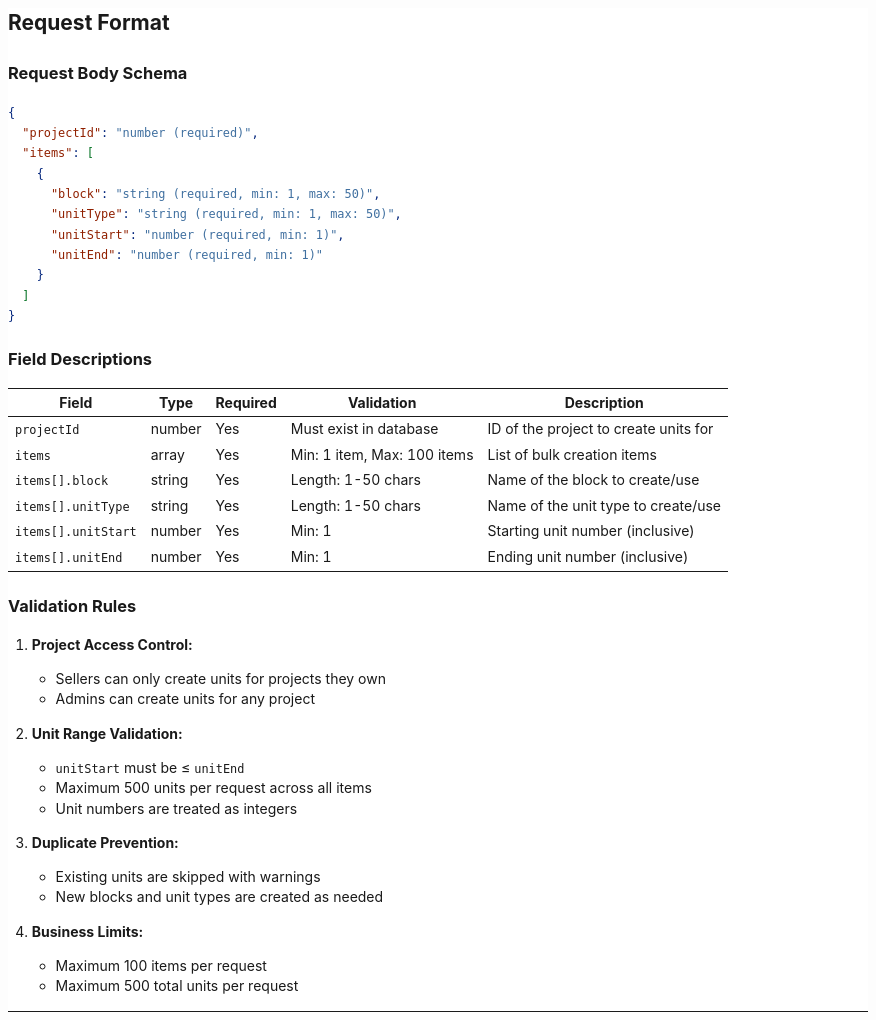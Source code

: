 
## Request Format

### Request Body Schema

```json
{
  "projectId": "number (required)",
  "items": [
    {
      "block": "string (required, min: 1, max: 50)",
      "unitType": "string (required, min: 1, max: 50)",
      "unitStart": "number (required, min: 1)",
      "unitEnd": "number (required, min: 1)"
    }
  ]
}
```

### Field Descriptions

| Field               | Type   | Required | Validation                  | Description                           |
| ------------------- | ------ | -------- | --------------------------- | ------------------------------------- |
| `projectId`         | number | Yes      | Must exist in database      | ID of the project to create units for |
| `items`             | array  | Yes      | Min: 1 item, Max: 100 items | List of bulk creation items           |
| `items[].block`     | string | Yes      | Length: 1-50 chars          | Name of the block to create/use       |
| `items[].unitType`  | string | Yes      | Length: 1-50 chars          | Name of the unit type to create/use   |
| `items[].unitStart` | number | Yes      | Min: 1                      | Starting unit number (inclusive)      |
| `items[].unitEnd`   | number | Yes      | Min: 1                      | Ending unit number (inclusive)        |

### Validation Rules

1. **Project Access Control:**

   - Sellers can only create units for projects they own
   - Admins can create units for any project

2. **Unit Range Validation:**

   - `unitStart` must be ≤ `unitEnd`
   - Maximum 500 units per request across all items
   - Unit numbers are treated as integers

3. **Duplicate Prevention:**

   - Existing units are skipped with warnings
   - New blocks and unit types are created as needed

4. **Business Limits:**
   - Maximum 100 items per request
   - Maximum 500 total units per request

---